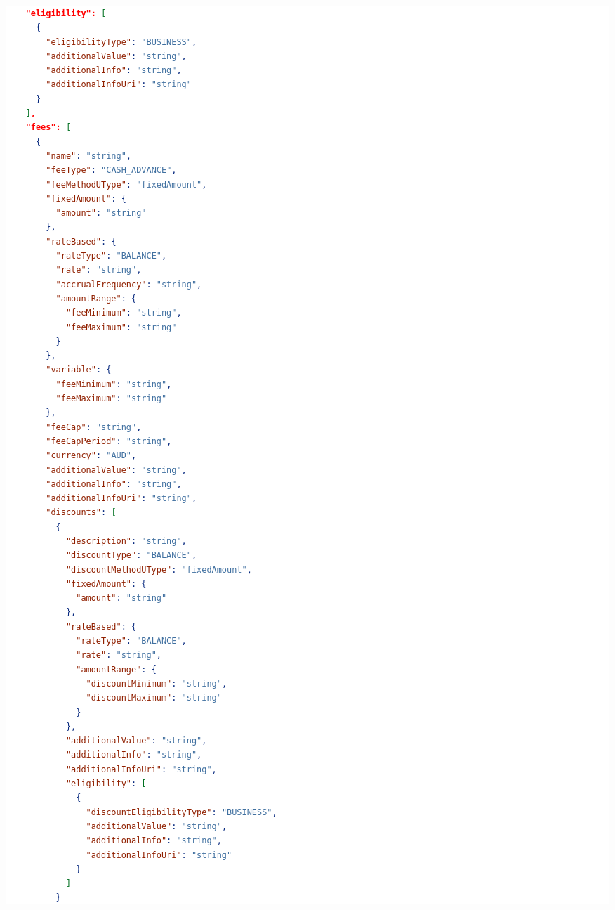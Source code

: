 ```json
    "eligibility": [
      {
        "eligibilityType": "BUSINESS",
        "additionalValue": "string",
        "additionalInfo": "string",
        "additionalInfoUri": "string"
      }
    ],
    "fees": [
      {
        "name": "string",
        "feeType": "CASH_ADVANCE",
        "feeMethodUType": "fixedAmount",
        "fixedAmount": {
          "amount": "string"
        },
        "rateBased": {
          "rateType": "BALANCE",
          "rate": "string",
          "accrualFrequency": "string",
          "amountRange": {
            "feeMinimum": "string",
            "feeMaximum": "string"
          }
        },
        "variable": {
          "feeMinimum": "string",
          "feeMaximum": "string"
        },
        "feeCap": "string",
        "feeCapPeriod": "string",
        "currency": "AUD",
        "additionalValue": "string",
        "additionalInfo": "string",
        "additionalInfoUri": "string",
        "discounts": [
          {
            "description": "string",
            "discountType": "BALANCE",
            "discountMethodUType": "fixedAmount",
            "fixedAmount": {
              "amount": "string"
            },
            "rateBased": {
              "rateType": "BALANCE",
              "rate": "string",
              "amountRange": {
                "discountMinimum": "string",
                "discountMaximum": "string"
              }
            },
            "additionalValue": "string",
            "additionalInfo": "string",
            "additionalInfoUri": "string",
            "eligibility": [
              {
                "discountEligibilityType": "BUSINESS",
                "additionalValue": "string",
                "additionalInfo": "string",
                "additionalInfoUri": "string"
              }
            ]
          }
```